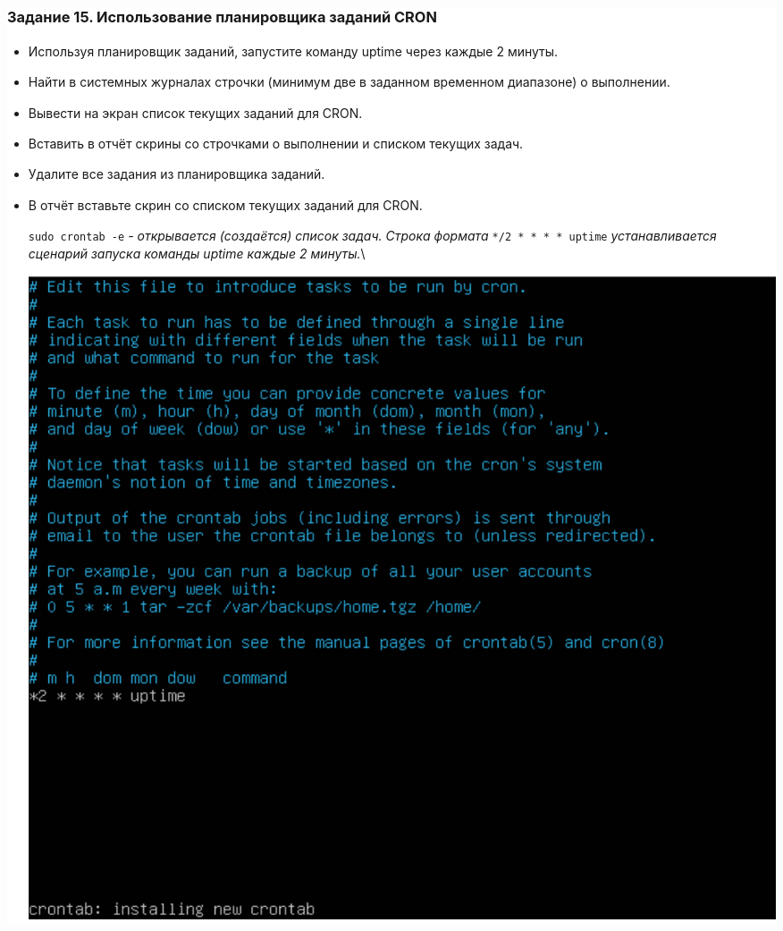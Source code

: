 ### Задание 15. Использование планировщика заданий CRON

* Используя планировщик заданий, запустите команду uptime через каждые 2 минуты.
* Найти в системных журналах строчки (минимум две в заданном временном диапазоне) о выполнении.
* Вывести на экран список текущих заданий для CRON.
* Вставить в отчёт скрины со строчками о выполнении и списком текущих задач.
* Удалите все задания из планировщика заданий.
* В отчёт вставьте скрин со списком текущих заданий для CRON.

    `sudo crontab -e` *- открывается (создаётся) список задач. Строка формата* `*/2 * * * * uptime` *устанавливается сценарий запуска команды uptime каждые 2 минуты.*\

    ![file](image/15.1.png "file")

